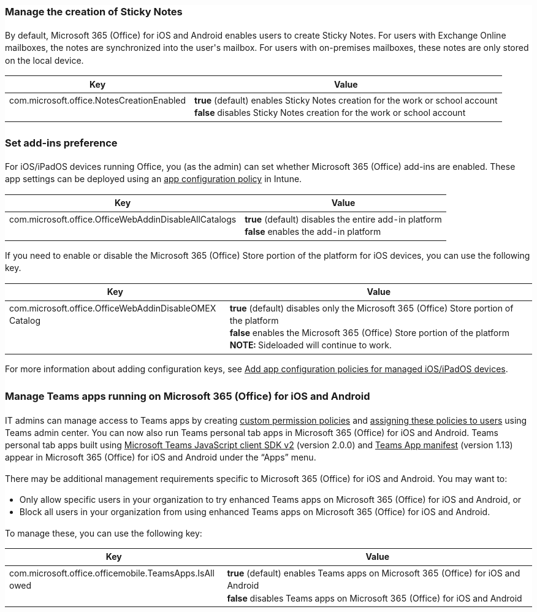 ### Manage the creation of Sticky Notes

By default, Microsoft 365 (Office) for iOS and Android enables users to create Sticky Notes. For users with Exchange Online mailboxes, the notes are synchronized into the user's mailbox. For users with on-premises mailboxes, these notes are only stored on the local device.

|    Key    |    Value    |
|-------------------------------------------------------------------|-------------|
|    com.microsoft.office.NotesCreationEnabled    |    **true** (default) enables Sticky Notes creation for the work or school account<br>**false** disables Sticky Notes creation for the work or school account    |

### Set add-ins preference

For iOS/iPadOS devices running Office, you (as the admin) can set whether Microsoft 365 (Office) add-ins are enabled. These app settings can be deployed using an [app configuration policy](../apps/app-configuration-policies-use-ios.md) in Intune.

|    Key    |    Value    |
|-------------------------------------------------------------------|-------------|
|    com.microsoft.office.OfficeWebAddinDisableAllCatalogs    |    **true** (default) disables the entire add-in platform<br>**false** enables the add-in platform    |

If you need to enable or disable the Microsoft 365 (Office) Store portion of the platform for iOS devices, you can use the following key.

|    Key    |    Value    |
|-------------------------------------------------------------------|-------------|
|    com.microsoft.office.OfficeWebAddinDisableOMEXCatalog    |    **true** (default) disables only the Microsoft 365 (Office) Store portion of the platform<br>**false** enables the Microsoft 365 (Office) Store portion of the platform<br>**NOTE:** Sideloaded will continue to work.    |

For more information about adding configuration keys, see [Add app configuration policies for managed iOS/iPadOS devices](../apps/app-configuration-policies-use-ios.md).

### Manage Teams apps running on Microsoft 365 (Office) for iOS and Android

IT admins can manage access to Teams apps by creating [custom permission policies](/MicrosoftTeams/teams-app-permission-policies#create-a-custom-app-permission-policy) and [assigning these policies to users](/MicrosoftTeams/policy-assignment-overview) using Teams admin center. You can now also run Teams personal tab apps in Microsoft 365 (Office) for iOS and Android. Teams personal tab apps built using [Microsoft Teams JavaScript client SDK v2](/microsoftteams/platform/tabs/how-to/using-teams-client-sdk?tabs=javascript%2Cmanifest-teams-toolkit) (version 2.0.0) and [Teams App manifest](/microsoftteams/platform/resources/schema/manifest-schema) (version 1.13) appear in Microsoft 365 (Office) for iOS and Android under the “Apps” menu.

There may be additional management requirements specific to Microsoft 365 (Office) for iOS and Android. You may want to:
- Only allow specific users in your organization to try enhanced Teams apps on Microsoft 365 (Office) for iOS and Android, or
- Block all users in your organization from using enhanced Teams apps on Microsoft 365 (Office) for iOS and Android.

To manage these, you can use the following key:

|    Key    |    Value    |
|-------------------------------------------------------------------|-------------|
|    com.microsoft.office.officemobile.TeamsApps.IsAllowed    |    **true** (default) enables Teams apps on Microsoft 365 (Office) for iOS and Android<br>**false** disables Teams apps on Microsoft 365 (Office) for iOS and Android    |
